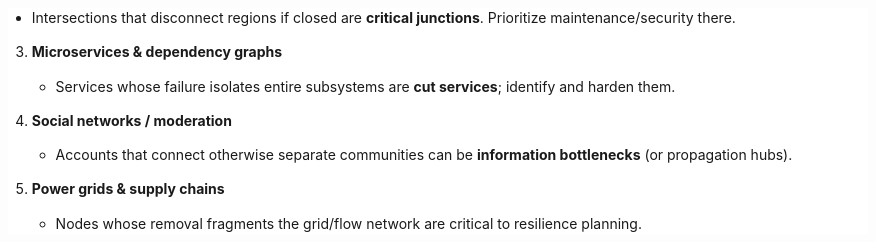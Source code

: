    * Intersections that disconnect regions if closed are **critical junctions**. Prioritize maintenance/security there.

3. **Microservices & dependency graphs**

   * Services whose failure isolates entire subsystems are **cut services**; identify and harden them.

4. **Social networks / moderation**

   * Accounts that connect otherwise separate communities can be **information bottlenecks** (or propagation hubs).

5. **Power grids & supply chains**

   * Nodes whose removal fragments the grid/flow network are critical to resilience planning.